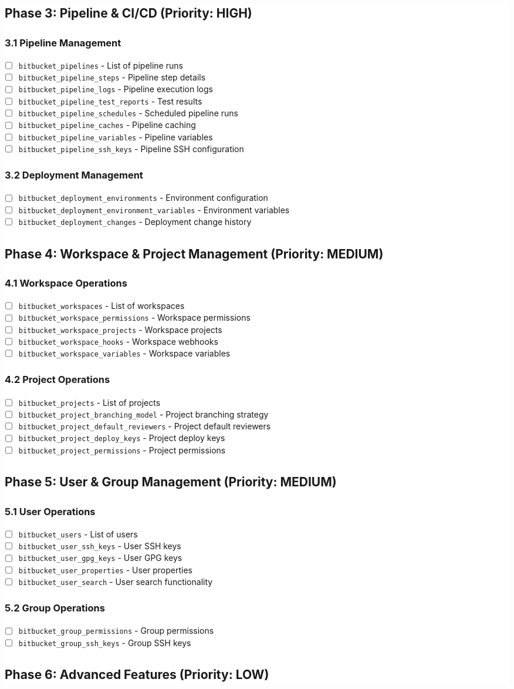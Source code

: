 ## Phase 3: Pipeline & CI/CD (Priority: HIGH)

### 3.1 Pipeline Management
- [ ] `bitbucket_pipelines` - List of pipeline runs
- [ ] `bitbucket_pipeline_steps` - Pipeline step details
- [ ] `bitbucket_pipeline_logs` - Pipeline execution logs
- [ ] `bitbucket_pipeline_test_reports` - Test results
- [ ] `bitbucket_pipeline_schedules` - Scheduled pipeline runs
- [ ] `bitbucket_pipeline_caches` - Pipeline caching
- [ ] `bitbucket_pipeline_variables` - Pipeline variables
- [ ] `bitbucket_pipeline_ssh_keys` - Pipeline SSH configuration

### 3.2 Deployment Management
- [ ] `bitbucket_deployment_environments` - Environment configuration
- [ ] `bitbucket_deployment_environment_variables` - Environment variables
- [ ] `bitbucket_deployment_changes` - Deployment change history

## Phase 4: Workspace & Project Management (Priority: MEDIUM)

### 4.1 Workspace Operations
- [ ] `bitbucket_workspaces` - List of workspaces
- [ ] `bitbucket_workspace_permissions` - Workspace permissions
- [ ] `bitbucket_workspace_projects` - Workspace projects
- [ ] `bitbucket_workspace_hooks` - Workspace webhooks
- [ ] `bitbucket_workspace_variables` - Workspace variables

### 4.2 Project Operations
- [ ] `bitbucket_projects` - List of projects
- [ ] `bitbucket_project_branching_model` - Project branching strategy
- [ ] `bitbucket_project_default_reviewers` - Project default reviewers
- [ ] `bitbucket_project_deploy_keys` - Project deploy keys
- [ ] `bitbucket_project_permissions` - Project permissions

## Phase 5: User & Group Management (Priority: MEDIUM)

### 5.1 User Operations
- [ ] `bitbucket_users` - List of users
- [ ] `bitbucket_user_ssh_keys` - User SSH keys
- [ ] `bitbucket_user_gpg_keys` - User GPG keys
- [ ] `bitbucket_user_properties` - User properties
- [ ] `bitbucket_user_search` - User search functionality

### 5.2 Group Operations
- [ ] `bitbucket_group_permissions` - Group permissions
- [ ] `bitbucket_group_ssh_keys` - Group SSH keys

## Phase 6: Advanced Features (Priority: LOW)
